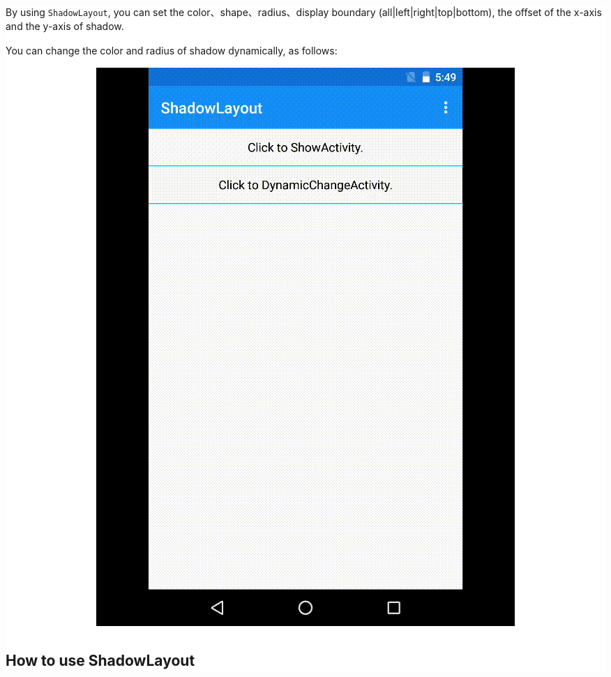 </div>

By using `ShadowLayout`, you can set the color、shape、radius、display boundary (all|left|right|top|bottom), the offset of the x-axis and the y-axis of shadow.

You can change the color and radius of shadow dynamically, as follows:
<div align=center>
    <img src="screenshot/DynamicChange.gif" width="600" height="800"/>
</div>

## How to use ShadowLayout
